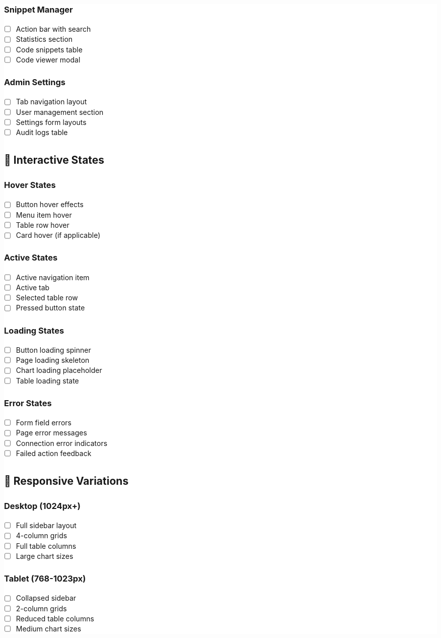 ### Snippet Manager
- [ ] Action bar with search
- [ ] Statistics section
- [ ] Code snippets table
- [ ] Code viewer modal

### Admin Settings
- [ ] Tab navigation layout
- [ ] User management section
- [ ] Settings form layouts
- [ ] Audit logs table

## 🔄 Interactive States

### Hover States
- [ ] Button hover effects
- [ ] Menu item hover
- [ ] Table row hover
- [ ] Card hover (if applicable)

### Active States
- [ ] Active navigation item
- [ ] Active tab
- [ ] Selected table row
- [ ] Pressed button state

### Loading States
- [ ] Button loading spinner
- [ ] Page loading skeleton
- [ ] Chart loading placeholder
- [ ] Table loading state

### Error States
- [ ] Form field errors
- [ ] Page error messages
- [ ] Connection error indicators
- [ ] Failed action feedback

## 📐 Responsive Variations

### Desktop (1024px+)
- [ ] Full sidebar layout
- [ ] 4-column grids
- [ ] Full table columns
- [ ] Large chart sizes

### Tablet (768-1023px)
- [ ] Collapsed sidebar
- [ ] 2-column grids
- [ ] Reduced table columns
- [ ] Medium chart sizes
